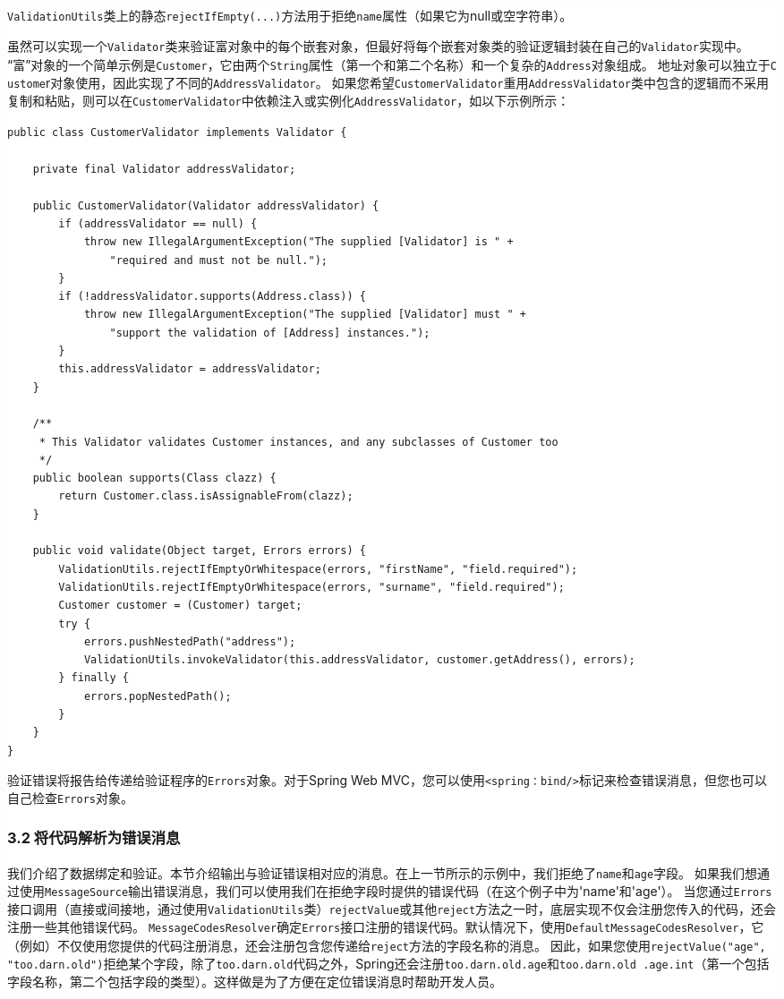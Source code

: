 ```
```
`ValidationUtils`类上的静态`rejectIfEmpty(...)`方法用于拒绝`name`属性（如果它为null或空字符串）。

虽然可以实现一个`Validator`类来验证富对象中的每个嵌套对象，但最好将每个嵌套对象类的验证逻辑封装在自己的`Validator`实现中。
“富”对象的一个​​简单示例是`Customer`，它由两个`String`属性（第一个和第二个名称）和一个复杂的`Address`对象组成。
地址对象可以独立于`Custome`r对象使用，因此实现了不同的`AddressValidator`。
如果您希望`CustomerValidator`重用`AddressValidator`类中包含的逻辑而不采用复制和粘贴，则可以在`CustomerValidator`中依赖注入或实例化`AddressValidator`，如以下示例所示：
```
public class CustomerValidator implements Validator {

    private final Validator addressValidator;

    public CustomerValidator(Validator addressValidator) {
        if (addressValidator == null) {
            throw new IllegalArgumentException("The supplied [Validator] is " +
                "required and must not be null.");
        }
        if (!addressValidator.supports(Address.class)) {
            throw new IllegalArgumentException("The supplied [Validator] must " +
                "support the validation of [Address] instances.");
        }
        this.addressValidator = addressValidator;
    }

    /**
     * This Validator validates Customer instances, and any subclasses of Customer too
     */
    public boolean supports(Class clazz) {
        return Customer.class.isAssignableFrom(clazz);
    }

    public void validate(Object target, Errors errors) {
        ValidationUtils.rejectIfEmptyOrWhitespace(errors, "firstName", "field.required");
        ValidationUtils.rejectIfEmptyOrWhitespace(errors, "surname", "field.required");
        Customer customer = (Customer) target;
        try {
            errors.pushNestedPath("address");
            ValidationUtils.invokeValidator(this.addressValidator, customer.getAddress(), errors);
        } finally {
            errors.popNestedPath();
        }
    }
}
```
验证错误将报告给传递给验证程序的`Errors`对象。对于Spring Web MVC，您可以使用`<spring：bind/>`标记来检查错误消息，但您也可以自己检查`Errors`对象。

### 3.2 将代码解析为错误消息
我们介绍了数据绑定和验证。本节介绍输出与验证错误相对应的消息。在上一节所示的示例中，我们拒绝了`name`和`age`字段。
如果我们想通过使用`MessageSource`输出错误消息，我们可以使用我们在拒绝字段时提供的错误代码（在这个例子中为'name'和'age'）。
当您通过`Errors`接口调用（直接或间接地，通过使用`ValidationUtils`类）`rejectValue`或其他`reject`方法之一时，底层实现不仅会注册您传入的代码，还会注册一些其他错误代码。
`MessageCodesResolver`确定`Errors`接口注册的错误代码。默认情况下，使用`DefaultMessageCodesResolver`，它（例如）不仅使用您提供的代码注册消息，还会注册包含您传递给`reject`方法的字段名称的消息。
因此，如果您使用`rejectValue("age", "too.darn.old")`拒绝某个字段，除了`too.darn.old`代码之外，Spring还会注册`too.darn.old.age`和`too.darn.old .age.int`（第一个包括字段名称，第二个包括字段的类型）。这样做是为了方便在定位错误消息时帮助开发人员。
